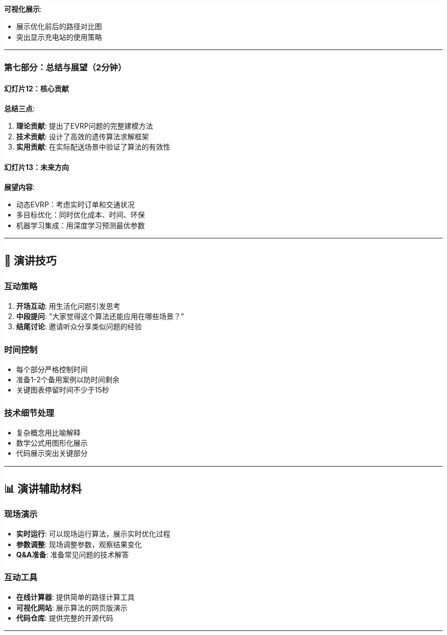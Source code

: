 **可视化展示**:
- 展示优化前后的路径对比图
- 突出显示充电站的使用策略

---

### 第七部分：总结与展望（2分钟）

#### 幻灯片12：核心贡献
**总结三点**:
1. **理论贡献**: 提出了EVRP问题的完整建模方法
2. **技术贡献**: 设计了高效的遗传算法求解框架
3. **实用贡献**: 在实际配送场景中验证了算法的有效性

#### 幻灯片13：未来方向
**展望内容**:
- 动态EVRP：考虑实时订单和交通状况
- 多目标优化：同时优化成本、时间、环保
- 机器学习集成：用深度学习预测最优参数

---

## 🎤 演讲技巧

### 互动策略
1. **开场互动**: 用生活化问题引发思考
2. **中段提问**: "大家觉得这个算法还能应用在哪些场景？"
3. **结尾讨论**: 邀请听众分享类似问题的经验

### 时间控制
- 每个部分严格控制时间
- 准备1-2个备用案例以防时间剩余
- 关键图表停留时间不少于15秒

### 技术细节处理
- 复杂概念用比喻解释
- 数学公式用图形化展示
- 代码展示突出关键部分

---

## 📊 演讲辅助材料

### 现场演示
- **实时运行**: 可以现场运行算法，展示实时优化过程
- **参数调整**: 现场调整参数，观察结果变化
- **Q&A准备**: 准备常见问题的技术解答

### 互动工具
- **在线计算器**: 提供简单的路径计算工具
- **可视化网站**: 展示算法的网页版演示
- **代码仓库**: 提供完整的开源代码

---